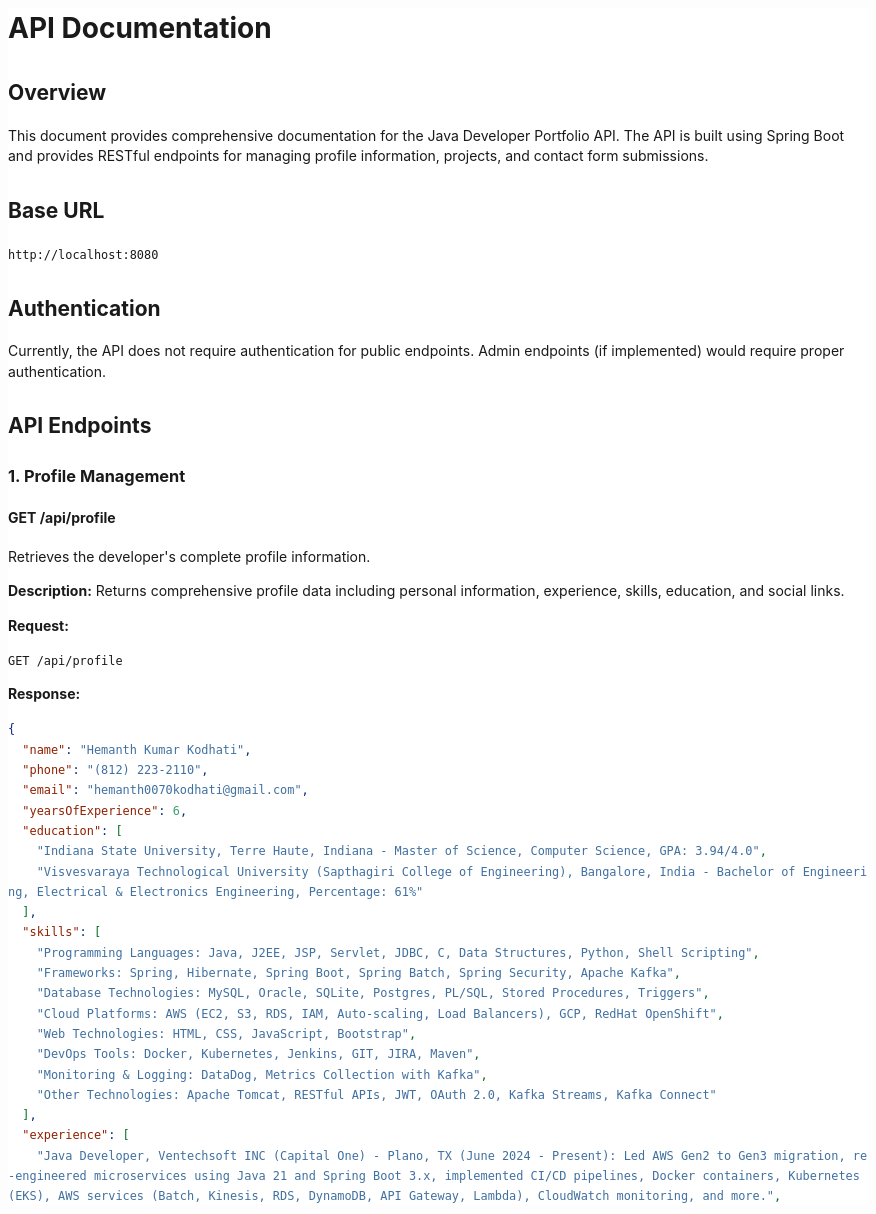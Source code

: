 # API Documentation

## Overview
This document provides comprehensive documentation for the Java Developer Portfolio API. The API is built using Spring Boot and provides RESTful endpoints for managing profile information, projects, and contact form submissions.

## Base URL
```
http://localhost:8080
```

## Authentication
Currently, the API does not require authentication for public endpoints. Admin endpoints (if implemented) would require proper authentication.

## API Endpoints

### 1. Profile Management

#### GET /api/profile
Retrieves the developer's complete profile information.

**Description:** Returns comprehensive profile data including personal information, experience, skills, education, and social links.

**Request:**
```http
GET /api/profile
```

**Response:**
```json
{
  "name": "Hemanth Kumar Kodhati",
  "phone": "(812) 223-2110",
  "email": "hemanth0070kodhati@gmail.com",
  "yearsOfExperience": 6,
  "education": [
    "Indiana State University, Terre Haute, Indiana - Master of Science, Computer Science, GPA: 3.94/4.0",
    "Visvesvaraya Technological University (Sapthagiri College of Engineering), Bangalore, India - Bachelor of Engineering, Electrical & Electronics Engineering, Percentage: 61%"
  ],
  "skills": [
    "Programming Languages: Java, J2EE, JSP, Servlet, JDBC, C, Data Structures, Python, Shell Scripting",
    "Frameworks: Spring, Hibernate, Spring Boot, Spring Batch, Spring Security, Apache Kafka",
    "Database Technologies: MySQL, Oracle, SQLite, Postgres, PL/SQL, Stored Procedures, Triggers",
    "Cloud Platforms: AWS (EC2, S3, RDS, IAM, Auto-scaling, Load Balancers), GCP, RedHat OpenShift",
    "Web Technologies: HTML, CSS, JavaScript, Bootstrap",
    "DevOps Tools: Docker, Kubernetes, Jenkins, GIT, JIRA, Maven",
    "Monitoring & Logging: DataDog, Metrics Collection with Kafka",
    "Other Technologies: Apache Tomcat, RESTful APIs, JWT, OAuth 2.0, Kafka Streams, Kafka Connect"
  ],
  "experience": [
    "Java Developer, Ventechsoft INC (Capital One) - Plano, TX (June 2024 - Present): Led AWS Gen2 to Gen3 migration, re-engineered microservices using Java 21 and Spring Boot 3.x, implemented CI/CD pipelines, Docker containers, Kubernetes (EKS), AWS services (Batch, Kinesis, RDS, DynamoDB, API Gateway, Lambda), CloudWatch monitoring, and more.",
```